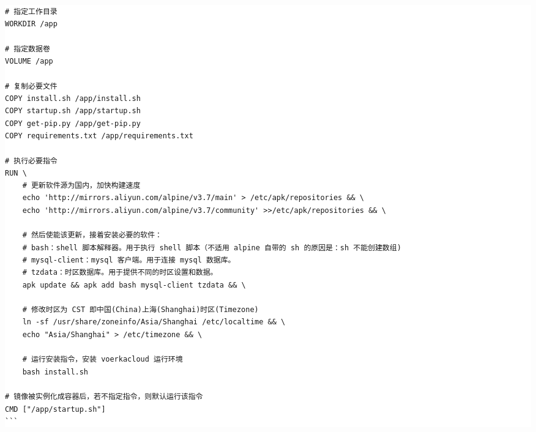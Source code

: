     # 指定工作目录
    WORKDIR /app

    # 指定数据卷
    VOLUME /app

    # 复制必要文件
    COPY install.sh /app/install.sh
    COPY startup.sh /app/startup.sh
    COPY get-pip.py /app/get-pip.py
    COPY requirements.txt /app/requirements.txt

    # 执行必要指令
    RUN \
        # 更新软件源为国内，加快构建速度
        echo 'http://mirrors.aliyun.com/alpine/v3.7/main' > /etc/apk/repositories && \
        echo 'http://mirrors.aliyun.com/alpine/v3.7/community' >>/etc/apk/repositories && \
        
        # 然后使能该更新，接着安装必要的软件：
        # bash：shell 脚本解释器。用于执行 shell 脚本（不适用 alpine 自带的 sh 的原因是：sh 不能创建数组)
        # mysql-client：mysql 客户端。用于连接 mysql 数据库。
        # tzdata：时区数据库。用于提供不同的时区设置和数据。
        apk update && apk add bash mysql-client tzdata && \

        # 修改时区为 CST 即中国(China)上海(Shanghai)时区(Timezone)
        ln -sf /usr/share/zoneinfo/Asia/Shanghai /etc/localtime && \ 
        echo "Asia/Shanghai" > /etc/timezone && \ 

        # 运行安装指令，安装 voerkacloud 运行环境
        bash install.sh

    # 镜像被实例化成容器后，若不指定指令，则默认运行该指令
    CMD ["/app/startup.sh"]
    ```
